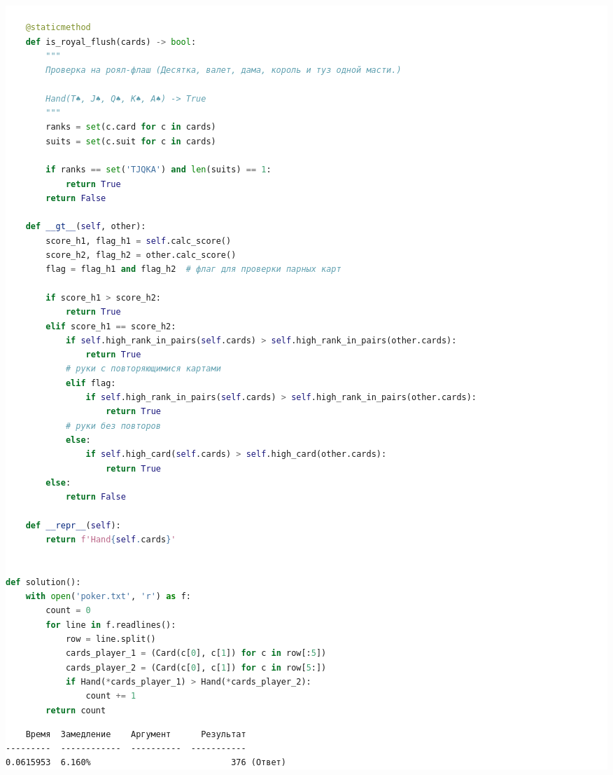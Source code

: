 ```python

    @staticmethod
    def is_royal_flush(cards) -> bool:
        """
        Проверка на роял-флаш (Десятка, валет, дама, король и туз одной масти.)

        Hand(T♠, J♠, Q♠, K♠, A♠) -> True
        """
        ranks = set(c.card for c in cards)
        suits = set(c.suit for c in cards)

        if ranks == set('TJQKA') and len(suits) == 1:
            return True
        return False

    def __gt__(self, other):
        score_h1, flag_h1 = self.calc_score()
        score_h2, flag_h2 = other.calc_score()
        flag = flag_h1 and flag_h2  # флаг для проверки парных карт

        if score_h1 > score_h2:
            return True
        elif score_h1 == score_h2:
            if self.high_rank_in_pairs(self.cards) > self.high_rank_in_pairs(other.cards):
                return True
            # руки с повторяющимися картами
            elif flag:
                if self.high_rank_in_pairs(self.cards) > self.high_rank_in_pairs(other.cards):
                    return True
            # руки без повторов
            else:
                if self.high_card(self.cards) > self.high_card(other.cards):
                    return True
        else:
            return False

    def __repr__(self):
        return f'Hand{self.cards}'


def solution():
    with open('poker.txt', 'r') as f:
        count = 0
        for line in f.readlines():
            row = line.split()
            cards_player_1 = (Card(c[0], c[1]) for c in row[:5])
            cards_player_2 = (Card(c[0], c[1]) for c in row[5:])
            if Hand(*cards_player_1) > Hand(*cards_player_2):
                count += 1
        return count
```
```text
    Время  Замедление    Аргумент      Результат
---------  ------------  ----------  -----------
0.0615953  6.160%                            376 (Ответ)

```
